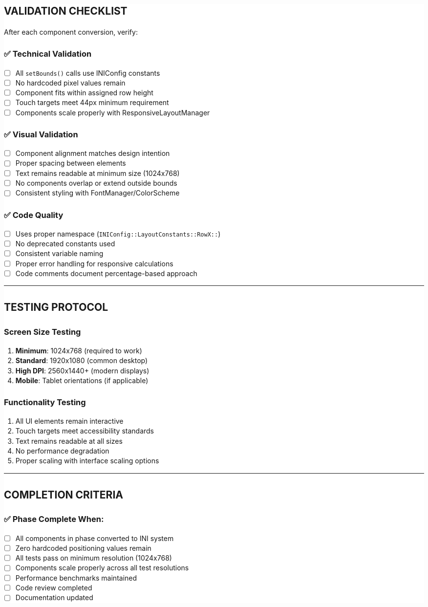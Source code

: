 
## VALIDATION CHECKLIST

After each component conversion, verify:

### ✅ **Technical Validation**
- [ ] All `setBounds()` calls use INIConfig constants
- [ ] No hardcoded pixel values remain
- [ ] Component fits within assigned row height
- [ ] Touch targets meet 44px minimum requirement
- [ ] Components scale properly with ResponsiveLayoutManager

### ✅ **Visual Validation**
- [ ] Component alignment matches design intention
- [ ] Proper spacing between elements
- [ ] Text remains readable at minimum size (1024x768)
- [ ] No components overlap or extend outside bounds
- [ ] Consistent styling with FontManager/ColorScheme

### ✅ **Code Quality**
- [ ] Uses proper namespace (`INIConfig::LayoutConstants::RowX::`)
- [ ] No deprecated constants used
- [ ] Consistent variable naming
- [ ] Proper error handling for responsive calculations
- [ ] Code comments document percentage-based approach

---

## TESTING PROTOCOL

### Screen Size Testing
1. **Minimum**: 1024x768 (required to work)
2. **Standard**: 1920x1080 (common desktop)
3. **High DPI**: 2560x1440+ (modern displays)
4. **Mobile**: Tablet orientations (if applicable)

### Functionality Testing
1. All UI elements remain interactive
2. Touch targets meet accessibility standards
3. Text remains readable at all sizes
4. No performance degradation
5. Proper scaling with interface scaling options

---

## COMPLETION CRITERIA

### ✅ **Phase Complete When:**
- [ ] All components in phase converted to INI system
- [ ] Zero hardcoded positioning values remain
- [ ] All tests pass on minimum resolution (1024x768)
- [ ] Components scale properly across all test resolutions
- [ ] Performance benchmarks maintained
- [ ] Code review completed
- [ ] Documentation updated
